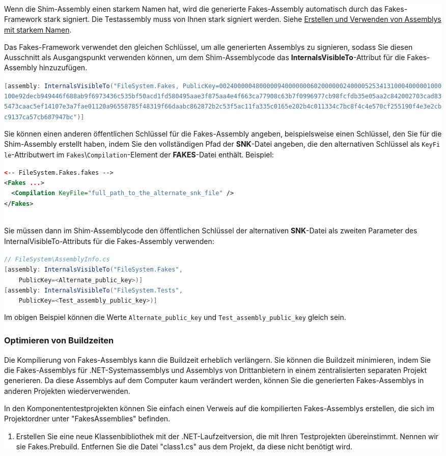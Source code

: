   Wenn die Shim-Assembly einen starkem Namen hat, wird die generierte Fakes-Assembly automatisch durch das Fakes-Framework stark signiert. Die Testassembly muss von Ihnen stark signiert werden. Siehe [Erstellen und Verwenden von Assemblys mit starkem Namen](https://msdn.microsoft.com/library/ffbf6d9e-4a88-4a8a-9645-4ce0ee1ee5f9).  
  
  Das Fakes-Framework verwendet den gleichen Schlüssel, um alle generierten Assemblys zu signieren, sodass Sie diesen Ausschnitt als Ausgangspunkt verwenden können, um dem Shim-Assemblycode das **InternalsVisibleTo**-Attribut für die Fakes-Assembly hinzuzufügen.  
  
```csharp  
[assembly: InternalsVisibleTo("FileSystem.Fakes, PublicKey=0024000004800000940000000602000000240000525341310004000001000100e92decb949446f688ab9f6973436c535bf50acd1fd580495aae3f875aa4e4f663ca77908c63b7f0996977cb98fcfdb35e05aa2c842002703cad835473caac5ef14107e3a7fae01120a96558785f48319f66daabc862872b2c53f5ac11fa335c0165e202b4c011334c7bc8f4c4e570cf255190f4e3e2cbc9137ca57cb687947bc")]  
```  
  
 Sie können einen anderen öffentlichen Schlüssel für die Fakes-Assembly angeben, beispielsweise einen Schlüssel, den Sie für die Shim-Assembly erstellt haben, indem Sie den vollständigen Pfad der **SNK**-Datei angeben, die den alternativen Schlüssel als `KeyFile`-Attributwert im `Fakes`\\`Compilation`-Element der **FAKES**-Datei enthält. Beispiel:  
  
```xml  
<-- FileSystem.Fakes.fakes -->  
<Fakes ...>  
  <Compilation KeyFile="full_path_to_the_alternate_snk_file" />  
</Fakes>  
  
```  
  
 Sie müssen dann im Shim-Assemblycode den öffentlichen Schlüssel der alternativen **SNK**-Datei als zweiten Parameter des InternalVisibleTo-Attributs für die Fakes-Assembly verwenden:  
  
```csharp  
// FileSystem\AssemblyInfo.cs  
[assembly: InternalsVisibleTo("FileSystem.Fakes",  
    PublicKey=<Alternate_public_key>)]  
[assembly: InternalsVisibleTo("FileSystem.Tests",  
    PublicKey=<Test_assembly_public_key>)]  
```  
  
 Im obigen Beispiel können die Werte `Alternate_public_key` und `Test_assembly_public_key` gleich sein.  
  
### <a name="BKMK_Optimizing_build_times"></a> Optimieren von Buildzeiten  
 Die Kompilierung von Fakes-Assemblys kann die Buildzeit erheblich verlängern. Sie können die Buildzeit minimieren, indem Sie die Fakes-Assemblys für .NET-Systemassemblys und Assemblys von Drittanbietern in einem zentralisierten separaten Projekt generieren. Da diese Assemblys auf dem Computer kaum verändert werden, können Sie die generierten Fakes-Assemblys in anderen Projekten wiederverwenden.  
  
 In den Komponententestprojekten können Sie einfach einen Verweis auf die kompilierten Fakes-Assemblys erstellen, die sich im Projektordner unter "FakesAssemblies" befinden.  
  
1. Erstellen Sie eine neue Klassenbibliothek mit der .NET-Laufzeitversion, die mit Ihren Testprojekten übereinstimmt. Nennen wir sie Fakes.Prebuild. Entfernen Sie die Datei "class1.cs" aus dem Projekt, da diese nicht benötigt wird.  
  